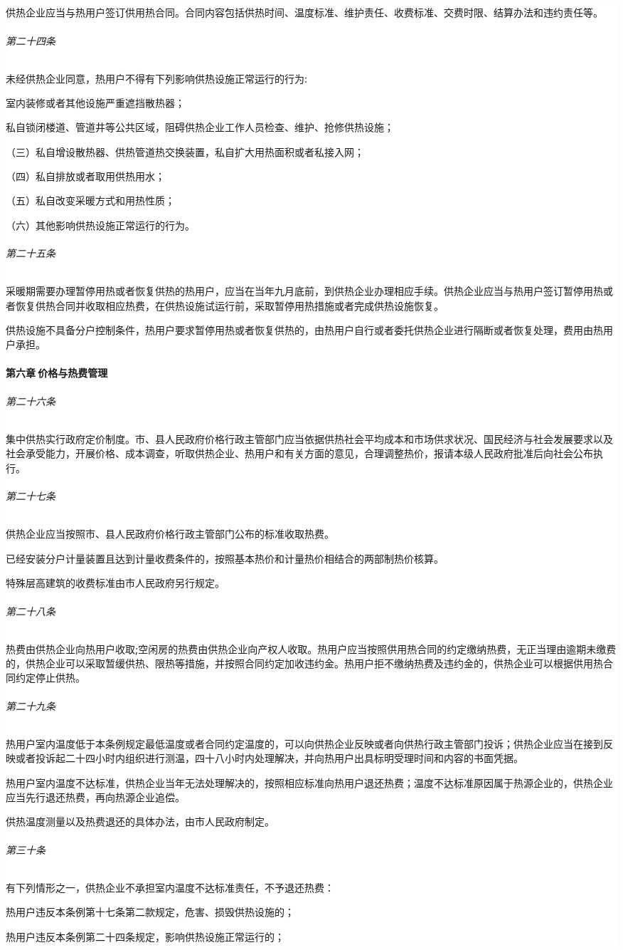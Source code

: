 供热企业应当与热用户签订供用热合同。合同内容包括供热时间、温度标准、维护责任、收费标准、交费时限、结算办法和违约责任等。

###### 第二十四条

未经供热企业同意，热用户不得有下列影响供热设施正常运行的行为:

室内装修或者其他设施严重遮挡散热器；

私自锁闭楼道、管道井等公共区域，阻碍供热企业工作人员检查、维护、抢修供热设施；

（三）私自增设散热器、供热管道热交换装置，私自扩大用热面积或者私接入网；

（四）私自排放或者取用供热用水；

（五）私自改变采暖方式和用热性质；

（六）其他影响供热设施正常运行的行为。

###### 第二十五条

采暖期需要办理暂停用热或者恢复供热的热用户，应当在当年九月底前，到供热企业办理相应手续。供热企业应当与热用户签订暂停用热或者恢复供热合同并收取相应热费，在供热设施试运行前，采取暂停用热措施或者完成供热设施恢复。

供热设施不具备分户控制条件，热用户要求暂停用热或者恢复供热的，由热用户自行或者委托供热企业进行隔断或者恢复处理，费用由热用户承担。

#### 第六章 价格与热费管理

###### 第二十六条

集中供热实行政府定价制度。市、县人民政府价格行政主管部门应当依据供热社会平均成本和市场供求状况、国民经济与社会发展要求以及社会承受能力，开展价格、成本调查，听取供热企业、热用户和有关方面的意见，合理调整热价，报请本级人民政府批准后向社会公布执行。

###### 第二十七条

供热企业应当按照市、县人民政府价格行政主管部门公布的标准收取热费。

已经安装分户计量装置且达到计量收费条件的，按照基本热价和计量热价相结合的两部制热价核算。

特殊层高建筑的收费标准由市人民政府另行规定。

###### 第二十八条

热费由供热企业向热用户收取;空闲房的热费由供热企业向产权人收取。热用户应当按照供用热合同的约定缴纳热费，无正当理由逾期未缴费的，供热企业可以采取暂缓供热、限热等措施，并按照合同约定加收违约金。热用户拒不缴纳热费及违约金的，供热企业可以根据供用热合同约定停止供热。

###### 第二十九条

热用户室内温度低于本条例规定最低温度或者合同约定温度的，可以向供热企业反映或者向供热行政主管部门投诉；供热企业应当在接到反映或者投诉起二十四小时内组织进行测温，四十八小时内处理解决，并向热用户出具标明受理时间和内容的书面凭据。

热用户室内温度不达标准，供热企业当年无法处理解决的，按照相应标准向热用户退还热费；温度不达标准原因属于热源企业的，供热企业应当先行退还热费，再向热源企业追偿。

供热温度测量以及热费退还的具体办法，由市人民政府制定。

###### 第三十条

有下列情形之一，供热企业不承担室内温度不达标准责任，不予退还热费：

热用户违反本条例第十七条第二款规定，危害、损毁供热设施的；

热用户违反本条例第二十四条规定，影响供热设施正常运行的；

